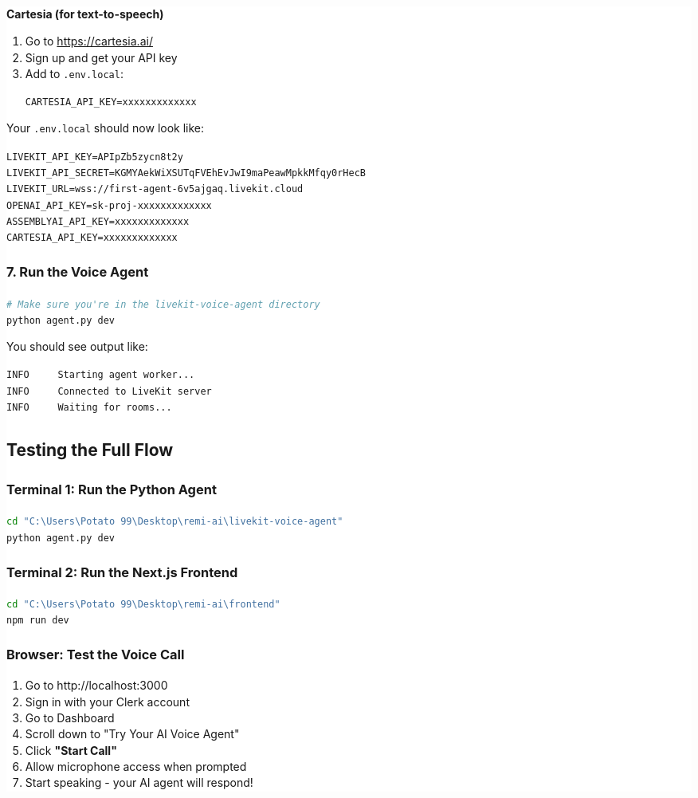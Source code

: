 **Cartesia (for text-to-speech)**
1. Go to https://cartesia.ai/
2. Sign up and get your API key
3. Add to `.env.local`:
   ```env
   CARTESIA_API_KEY=xxxxxxxxxxxxx
   ```

Your `.env.local` should now look like:
```env
LIVEKIT_API_KEY=APIpZb5zycn8t2y
LIVEKIT_API_SECRET=KGMYAekWiXSUTqFVEhEvJwI9maPeawMpkkMfqy0rHecB
LIVEKIT_URL=wss://first-agent-6v5ajgaq.livekit.cloud
OPENAI_API_KEY=sk-proj-xxxxxxxxxxxxx
ASSEMBLYAI_API_KEY=xxxxxxxxxxxxx
CARTESIA_API_KEY=xxxxxxxxxxxxx
```

### 7. Run the Voice Agent

```bash
# Make sure you're in the livekit-voice-agent directory
python agent.py dev
```

You should see output like:
```
INFO     Starting agent worker...
INFO     Connected to LiveKit server
INFO     Waiting for rooms...
```

## Testing the Full Flow

### Terminal 1: Run the Python Agent
```bash
cd "C:\Users\Potato 99\Desktop\remi-ai\livekit-voice-agent"
python agent.py dev
```

### Terminal 2: Run the Next.js Frontend
```bash
cd "C:\Users\Potato 99\Desktop\remi-ai\frontend"
npm run dev
```

### Browser: Test the Voice Call
1. Go to http://localhost:3000
2. Sign in with your Clerk account
3. Go to Dashboard
4. Scroll down to "Try Your AI Voice Agent"
5. Click **"Start Call"**
6. Allow microphone access when prompted
7. Start speaking - your AI agent will respond!
